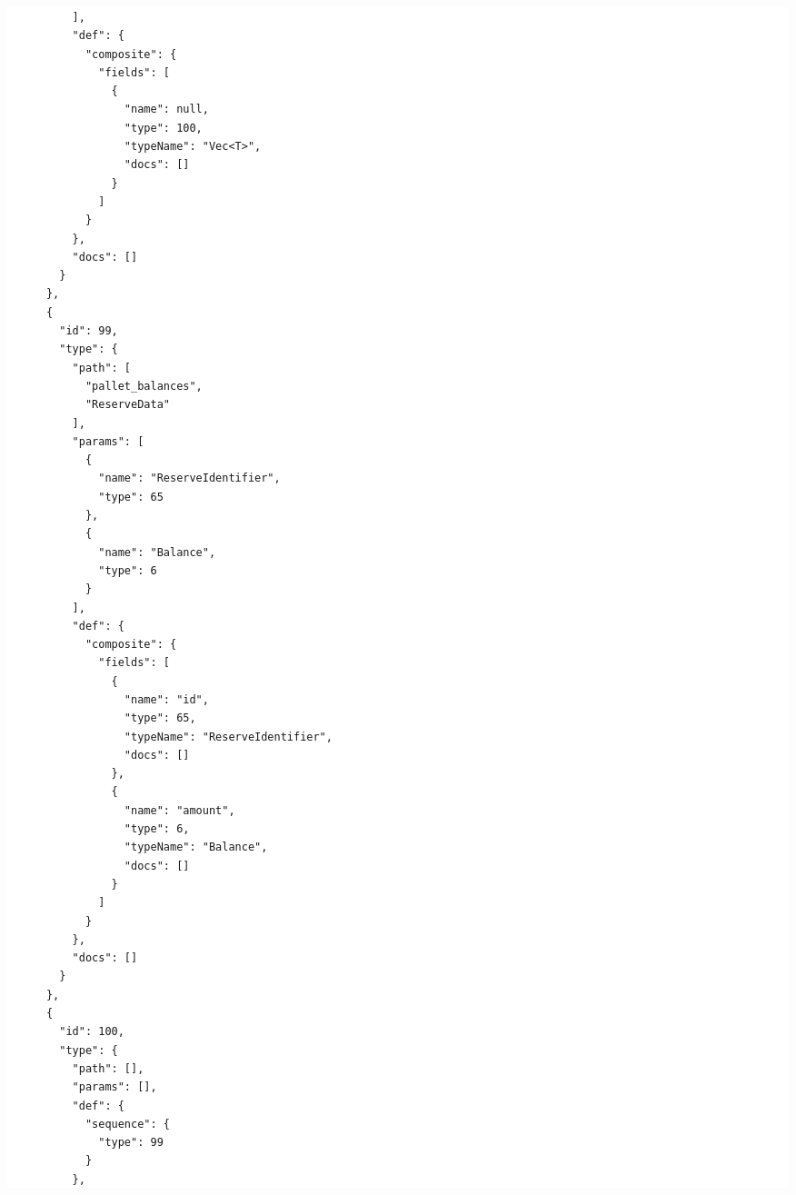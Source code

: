               ],
              "def": {
                "composite": {
                  "fields": [
                    {
                      "name": null,
                      "type": 100,
                      "typeName": "Vec<T>",
                      "docs": []
                    }
                  ]
                }
              },
              "docs": []
            }
          },
          {
            "id": 99,
            "type": {
              "path": [
                "pallet_balances",
                "ReserveData"
              ],
              "params": [
                {
                  "name": "ReserveIdentifier",
                  "type": 65
                },
                {
                  "name": "Balance",
                  "type": 6
                }
              ],
              "def": {
                "composite": {
                  "fields": [
                    {
                      "name": "id",
                      "type": 65,
                      "typeName": "ReserveIdentifier",
                      "docs": []
                    },
                    {
                      "name": "amount",
                      "type": 6,
                      "typeName": "Balance",
                      "docs": []
                    }
                  ]
                }
              },
              "docs": []
            }
          },
          {
            "id": 100,
            "type": {
              "path": [],
              "params": [],
              "def": {
                "sequence": {
                  "type": 99
                }
              },